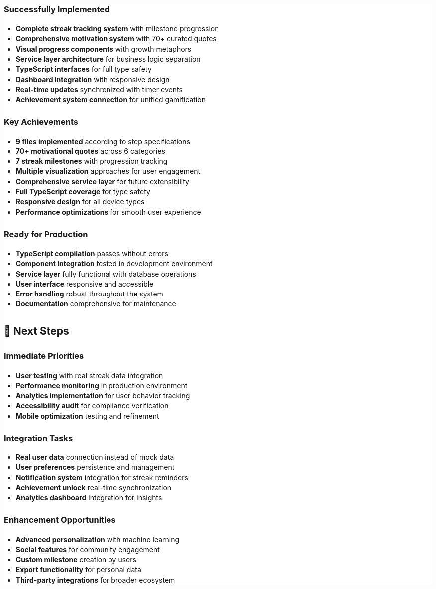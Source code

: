 ### Successfully Implemented
- **Complete streak tracking system** with milestone progression
- **Comprehensive motivation system** with 70+ curated quotes
- **Visual progress components** with growth metaphors
- **Service layer architecture** for business logic separation
- **TypeScript interfaces** for full type safety
- **Dashboard integration** with responsive design
- **Real-time updates** synchronized with timer events
- **Achievement system connection** for unified gamification

### Key Achievements
- **9 files implemented** according to step specifications
- **70+ motivational quotes** across 6 categories
- **7 streak milestones** with progression tracking
- **Multiple visualization** approaches for user engagement
- **Comprehensive service layer** for future extensibility
- **Full TypeScript coverage** for type safety
- **Responsive design** for all device types
- **Performance optimizations** for smooth user experience

### Ready for Production
- **TypeScript compilation** passes without errors
- **Component integration** tested in development environment
- **Service layer** fully functional with database operations
- **User interface** responsive and accessible
- **Error handling** robust throughout the system
- **Documentation** comprehensive for maintenance

## 🎯 Next Steps

### Immediate Priorities
- **User testing** with real streak data integration
- **Performance monitoring** in production environment
- **Analytics implementation** for user behavior tracking
- **Accessibility audit** for compliance verification
- **Mobile optimization** testing and refinement

### Integration Tasks
- **Real user data** connection instead of mock data
- **User preferences** persistence and management
- **Notification system** integration for streak reminders
- **Achievement unlock** real-time synchronization
- **Analytics dashboard** integration for insights

### Enhancement Opportunities
- **Advanced personalization** with machine learning
- **Social features** for community engagement
- **Custom milestone** creation by users
- **Export functionality** for personal data
- **Third-party integrations** for broader ecosystem
